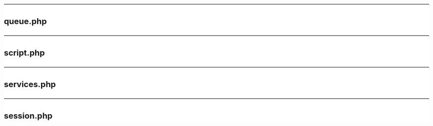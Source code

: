 
----


<a name="queue"></a>
### queue.php


----


<a name="script"></a>
### script.php


----


<a name="services"></a>
### services.php


----


<a name="session"></a>
### session.php
